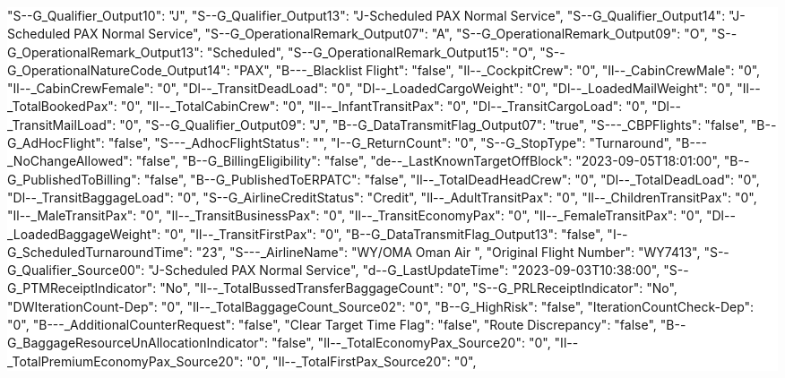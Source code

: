"S--G_Qualifier_Output10": "J",
"S--G_Qualifier_Output13": "J-Scheduled PAX Normal Service",
"S--G_Qualifier_Output14": "J-Scheduled PAX Normal Service",
"S--G_OperationalRemark_Output07": "A",
"S--G_OperationalRemark_Output09": "O",
"S--G_OperationalRemark_Output13": "Scheduled",
"S--G_OperationalRemark_Output15": "O",
"S--G_OperationalNatureCode_Output14": "PAX",
"B---_Blacklist Flight": "false",
"Il--_CockpitCrew": "0",
"Il--_CabinCrewMale": "0",
"Il--_CabinCrewFemale": "0",
"Dl--_TransitDeadLoad": "0",
"Dl--_LoadedCargoWeight": "0",
"Dl--_LoadedMailWeight": "0",
"Il--_TotalBookedPax": "0",
"Il--_TotalCabinCrew": "0",
"Il--_InfantTransitPax": "0",
"Dl--_TransitCargoLoad": "0",
"Dl--_TransitMailLoad": "0",
"S--G_Qualifier_Output09": "J",
"B--G_DataTransmitFlag_Output07": "true",
"S---_CBPFlights": "false",
"B--G_AdHocFlight": "false",
"S---_AdhocFlightStatus": "",
"I--G_ReturnCount": "0",
"S--G_StopType": "Turnaround",
"B---_NoChangeAllowed": "false",
"B--G_BillingEligibility": "false",
"de--_LastKnownTargetOffBlock": "2023-09-05T18:01:00",
"B--G_PublishedToBilling": "false",
"B--G_PublishedToERPATC": "false",
"Il--_TotalDeadHeadCrew": "0",
"Dl--_TotalDeadLoad": "0",
"Dl--_TransitBaggageLoad": "0",
"S--G_AirlineCreditStatus": "Credit",
"Il--_AdultTransitPax": "0",
"Il--_ChildrenTransitPax": "0",
"Il--_MaleTransitPax": "0",
"Il--_TransitBusinessPax": "0",
"Il--_TransitEconomyPax": "0",
"Il--_FemaleTransitPax": "0",
"Dl--_LoadedBaggageWeight": "0",
"Il--_TransitFirstPax": "0",
"B--G_DataTransmitFlag_Output13": "false",
"I--G_ScheduledTurnaroundTime": "23",
"S---_AirlineName": "WY/OMA Oman Air ",
"Original Flight Number": "WY7413",
"S--G_Qualifier_Source00": "J-Scheduled PAX Normal Service",
"d--G_LastUpdateTime": "2023-09-03T10:38:00",
"S--G_PTMReceiptIndicator": "No",
"Il--_TotalBussedTransferBaggageCount": "0",
"S--G_PRLReceiptIndicator": "No",
"DWIterationCount-Dep": "0",
"Il--_TotalBaggageCount_Source02": "0",
"B--G_HighRisk": "false",
"IterationCountCheck-Dep": "0",
"B---_AdditionalCounterRequest": "false",
"Clear Target Time Flag": "false",
"Route Discrepancy": "false",
"B--G_BaggageResourceUnAllocationIndicator": "false",
"Il--_TotalEconomyPax_Source20": "0",
"Il--_TotalPremiumEconomyPax_Source20": "0",
"Il--_TotalFirstPax_Source20": "0",